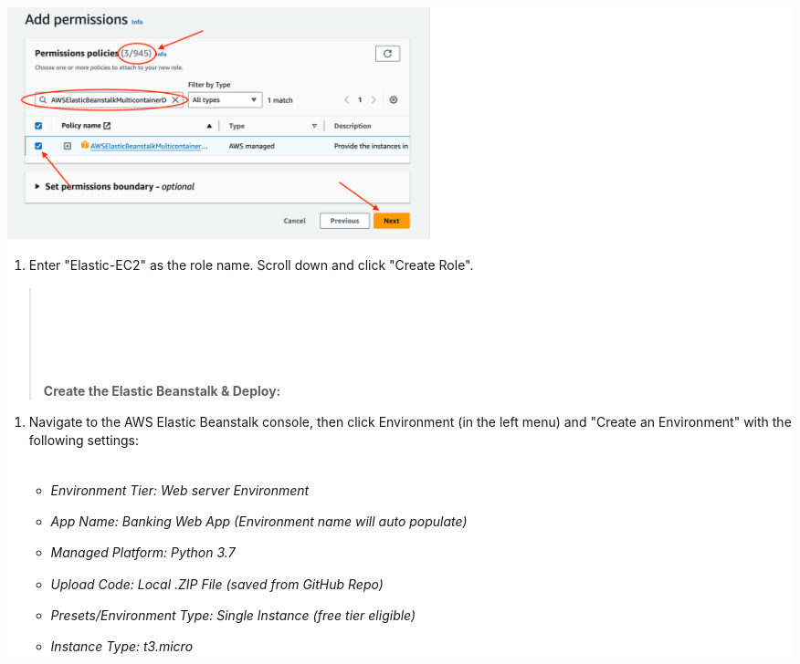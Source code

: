 <img src="./media/image19.png" style="width:4.90909in;height:2.64703in"
alt="Add permissions Info (3/945) nfo Permissions policie Choose one or more policies to attach to your new role. Q AWSElasticBeanstalkMulticontainerD X Policy name Filter by Type All types Type A 1 match AWSElasticBeanstalkMulticontainer... AWS managed " />

1.  Enter "Elastic-EC2" as the role name. Scroll down and click "Create
    Role".

>  
>
>  
>
>  
>
> **Create the Elastic Beanstalk & Deploy:**

1.  Navigate to the AWS Elastic Beanstalk console, then click
    Environment (in the left menu) and "Create an Environment" with the
    following settings:  
     

    - *Environment Tier: Web server Environment*

    - *App Name: Banking Web App (Environment name will auto populate)*

    - *Managed Platform: Python 3.7*

    - *Upload Code: Local .ZIP File (saved from GitHub Repo)*

    - *Presets/Environment Type: Single Instance (free tier eligible)*

    - *Instance Type: t3.micro*
